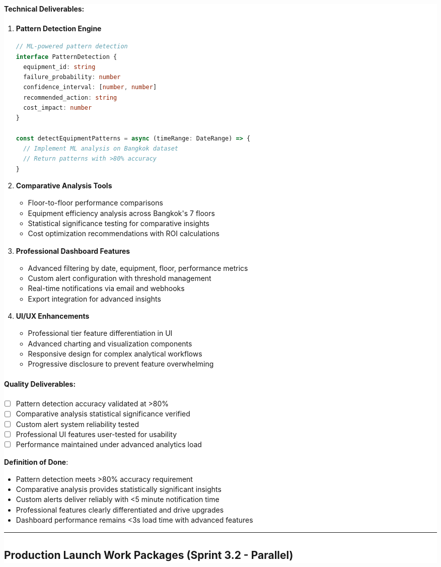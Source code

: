 #### Technical Deliverables:
1. **Pattern Detection Engine**
   ```typescript
   // ML-powered pattern detection
   interface PatternDetection {
     equipment_id: string
     failure_probability: number
     confidence_interval: [number, number]
     recommended_action: string
     cost_impact: number
   }

   const detectEquipmentPatterns = async (timeRange: DateRange) => {
     // Implement ML analysis on Bangkok dataset
     // Return patterns with >80% accuracy
   }
   ```

2. **Comparative Analysis Tools**
   - Floor-to-floor performance comparisons
   - Equipment efficiency analysis across Bangkok's 7 floors
   - Statistical significance testing for comparative insights
   - Cost optimization recommendations with ROI calculations

3. **Professional Dashboard Features**
   - Advanced filtering by date, equipment, floor, performance metrics
   - Custom alert configuration with threshold management
   - Real-time notifications via email and webhooks
   - Export integration for advanced insights

4. **UI/UX Enhancements**
   - Professional tier feature differentiation in UI
   - Advanced charting and visualization components
   - Responsive design for complex analytical workflows
   - Progressive disclosure to prevent feature overwhelming

#### Quality Deliverables:
- [ ] Pattern detection accuracy validated at >80%
- [ ] Comparative analysis statistical significance verified
- [ ] Custom alert system reliability tested
- [ ] Professional UI features user-tested for usability
- [ ] Performance maintained under advanced analytics load

**Definition of Done**:
- Pattern detection meets >80% accuracy requirement
- Comparative analysis provides statistically significant insights
- Custom alerts deliver reliably with <5 minute notification time
- Professional features clearly differentiated and drive upgrades
- Dashboard performance remains <3s load time with advanced features

---

## Production Launch Work Packages (Sprint 3.2 - Parallel)
